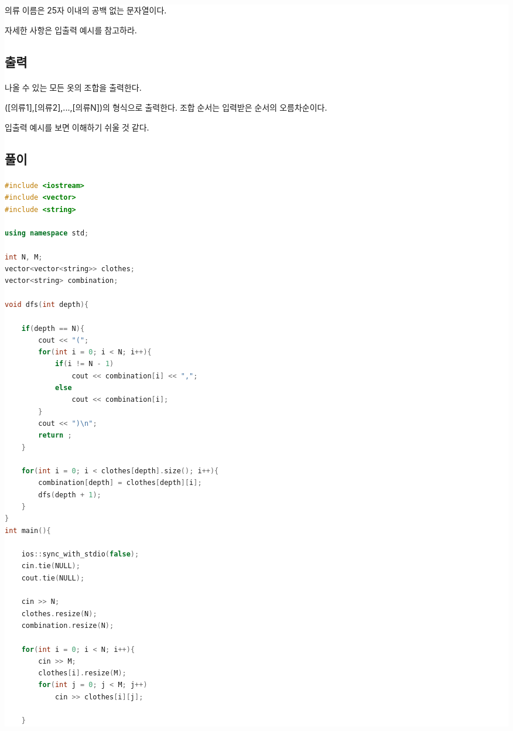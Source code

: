 의류 이름은 25자 이내의 공백 없는 문자열이다.

 

자세한 사항은 입출력 예시를 참고하라.

 


## 출력
나올 수 있는 모든 옷의 조합을 출력한다. 

([의류1],[의류2],...,[의류N])의 형식으로 출력한다. 조합 순서는 입력받은 순서의 오름차순이다. 

입출력 예시를 보면 이해하기 쉬울 것 같다.

## 풀이

```cpp
#include <iostream>
#include <vector>
#include <string>

using namespace std;

int N, M;
vector<vector<string>> clothes;
vector<string> combination;

void dfs(int depth){

    if(depth == N){
        cout << "(";
        for(int i = 0; i < N; i++){
            if(i != N - 1)
                cout << combination[i] << ",";
            else
                cout << combination[i];
        }
        cout << ")\n";
        return ;
    }

    for(int i = 0; i < clothes[depth].size(); i++){
        combination[depth] = clothes[depth][i];
        dfs(depth + 1);
    }
}
int main(){

    ios::sync_with_stdio(false);
    cin.tie(NULL);
    cout.tie(NULL);

    cin >> N;
    clothes.resize(N);
    combination.resize(N);

    for(int i = 0; i < N; i++){
        cin >> M;
        clothes[i].resize(M);
        for(int j = 0; j < M; j++)
            cin >> clothes[i][j];
        
    }

```